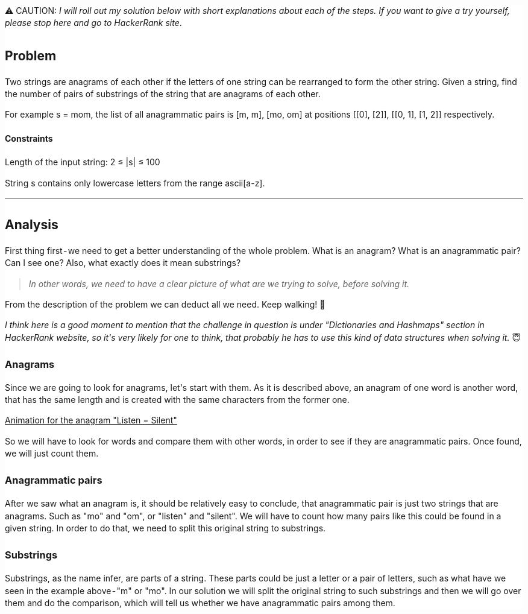 ⚠ CAUTION: _I will roll out my solution below with short explanations about each of the steps. If you want to give a try yourself, please stop here and go to HackerRank site_.

## Problem
Two strings are anagrams of each other if the letters of one string can be rearranged to form the other string. Given a string, find the number of pairs of substrings of the string that are anagrams of each other.

For example s = mom, the list of all anagrammatic pairs is [m, m], [mo, om] at positions [[0], [2]], [[0, 1], [1, 2]] respectively.

#### Constraints
Length of the input string: 2 ≤ |s| ≤ 100

String s contains only lowercase letters from the range ascii[a-z].

---

## Analysis
First thing first - we need to get a better understanding of the whole problem. What is an anagram? What is an anagrammatic pair? Can I see one? Also, what exactly does it mean substrings?

>_In other words, we need to have a clear picture of what are we trying to solve, before solving it._

From the description of the problem we can deduct all we need. Keep walking! 🚶

_I think here is a good moment to mention that the challenge in question is under "Dictionaries and Hashmaps" section in HackerRank website, so it's very likely for one to think, that probably he has to use this kind of data structures when solving it._ 😇

### Anagrams
Since we are going to look for anagrams, let's start with them. As it is described above, an anagram of one word is another word, that has the same length and is created with the same characters from the former one.

[Animation for the anagram "Listen = Silent"](./anagram-listen-silent.gif)

So we will have to look for words and compare them with other words, in order to see if they are anagrammatic pairs. Once found, we will just count them.

### Anagrammatic pairs
After we saw what an anagram is, it should be relatively easy to conclude, that anagrammatic pair is just two strings that are anagrams. Such as "mo" and "om", or "listen" and "silent". We will have to count how many pairs like this could be found in a given string. In order to do that, we need to split this original string to substrings.

### Substrings
Substrings, as the name infer, are parts of a string. These parts could be just a letter or a pair of letters, such as what have we seen in the example above - "m" or "mo". In our solution we will split the original string to such substrings and then we will go over them and do the comparison, which will tell us whether we have anagrammatic pairs among them.

